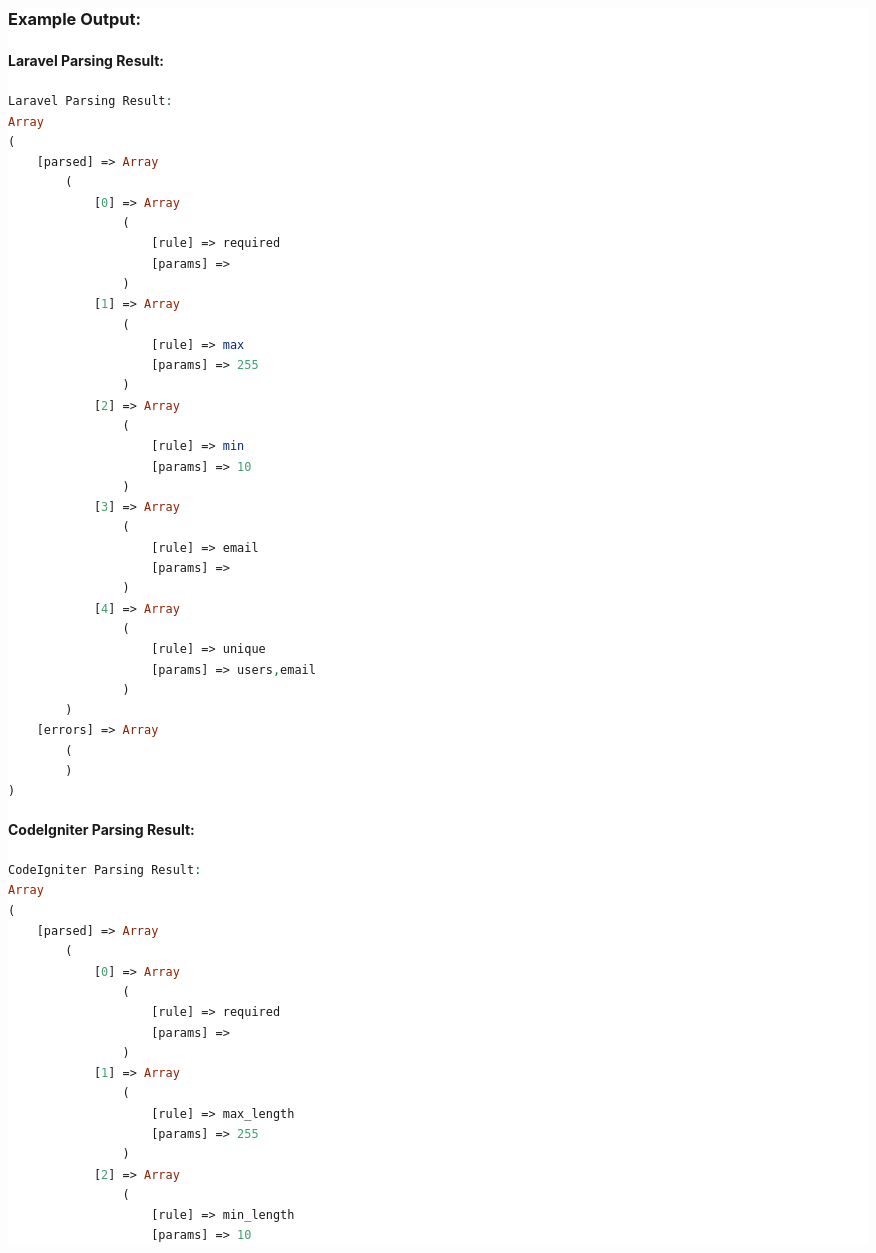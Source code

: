 ### Example Output:

#### Laravel Parsing Result:

```php
Laravel Parsing Result:
Array
(
    [parsed] => Array
        (
            [0] => Array
                (
                    [rule] => required
                    [params] =>
                )
            [1] => Array
                (
                    [rule] => max
                    [params] => 255
                )
            [2] => Array
                (
                    [rule] => min
                    [params] => 10
                )
            [3] => Array
                (
                    [rule] => email
                    [params] =>
                )
            [4] => Array
                (
                    [rule] => unique
                    [params] => users,email
                )
        )
    [errors] => Array
        (
        )
)
```

#### CodeIgniter Parsing Result:

```php
CodeIgniter Parsing Result:
Array
(
    [parsed] => Array
        (
            [0] => Array
                (
                    [rule] => required
                    [params] =>
                )
            [1] => Array
                (
                    [rule] => max_length
                    [params] => 255
                )
            [2] => Array
                (
                    [rule] => min_length
                    [params] => 10
```